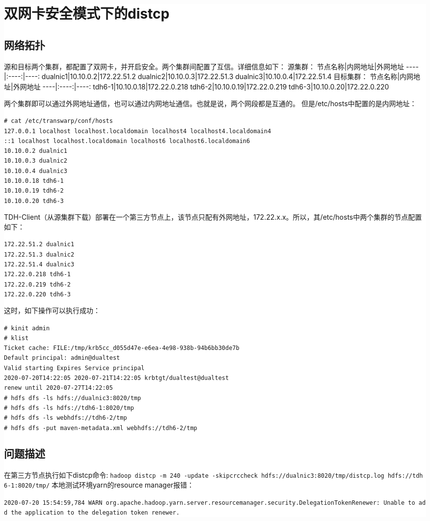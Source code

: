# 双网卡安全模式下的distcp

## 网络拓扑
源和目标两个集群，都配置了双网卡，并开启安全。两个集群间配置了互信。详细信息如下：
源集群：
节点名称|内网地址|外网地址
----|:----:|----:
dualnic1|10.10.0.2|172.22.51.2
dualnic2|10.10.0.3|172.22.51.3
dualnic3|10.10.0.4|172.22.51.4
目标集群：
节点名称|内网地址|外网地址
----|:----:|----:
tdh6-1|10.10.0.18|172.22.0.218
tdh6-2|10.10.0.19|172.22.0.219
tdh6-3|10.10.0.20|172.22.0.220

两个集群即可以通过外网地址通信，也可以通过内网地址通信。也就是说，两个网段都是互通的。
但是/etc/hosts中配置的是内网地址：
```
# cat /etc/transwarp/conf/hosts
127.0.0.1 localhost localhost.localdomain localhost4 localhost4.localdomain4
::1 localhost localhost.localdomain localhost6 localhost6.localdomain6
10.10.0.2 dualnic1
10.10.0.3 dualnic2
10.10.0.4 dualnic3
10.10.0.18 tdh6-1
10.10.0.19 tdh6-2
10.10.0.20 tdh6-3
```
TDH-Client（从源集群下载）部署在一个第三方节点上，该节点只配有外网地址，172.22.x.x。所以，其/etc/hosts中两个集群的节点配置如下：
```
172.22.51.2 dualnic1
172.22.51.3 dualnic2
172.22.51.4 dualnic3
172.22.0.218 tdh6-1
172.22.0.219 tdh6-2
172.22.0.220 tdh6-3
```
这时，如下操作可以执行成功：
```
# kinit admin
# klist
Ticket cache: FILE:/tmp/krb5cc_d055d47e-e6ea-4e98-938b-94b6bb30de7b
Default principal: admin@dualtest
Valid starting Expires Service principal
2020-07-20T14:22:05 2020-07-21T14:22:05 krbtgt/dualtest@dualtest
renew until 2020-07-27T14:22:05
# hdfs dfs -ls hdfs://dualnic3:8020/tmp
# hdfs dfs -ls hdfs://tdh6-1:8020/tmp
# hdfs dfs -ls webhdfs://tdh6-2/tmp
# hdfs dfs -put maven-metadata.xml webhdfs://tdh6-2/tmp
``` 
## 问题描述
在第三方节点执行如下distcp命令:
`hadoop distcp -m 240 -update -skipcrccheck hdfs://dualnic3:8020/tmp/distcp.log hdfs://tdh6-1:8020/tmp/`
本地测试环境yarn的resource manager报错：
```
2020-07-20 15:54:59,784 WARN org.apache.hadoop.yarn.server.resourcemanager.security.DelegationTokenRenewer: Unable to add the application to the delegation token renewer.
```